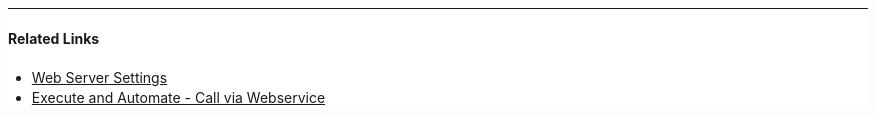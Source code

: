 
*****
#### Related Links
- [Web Server Settings](../server/server-settings#web-server)
- [Execute and Automate - Call via Webservice](../execute-and-automate-extractions/call-via-webservice)
